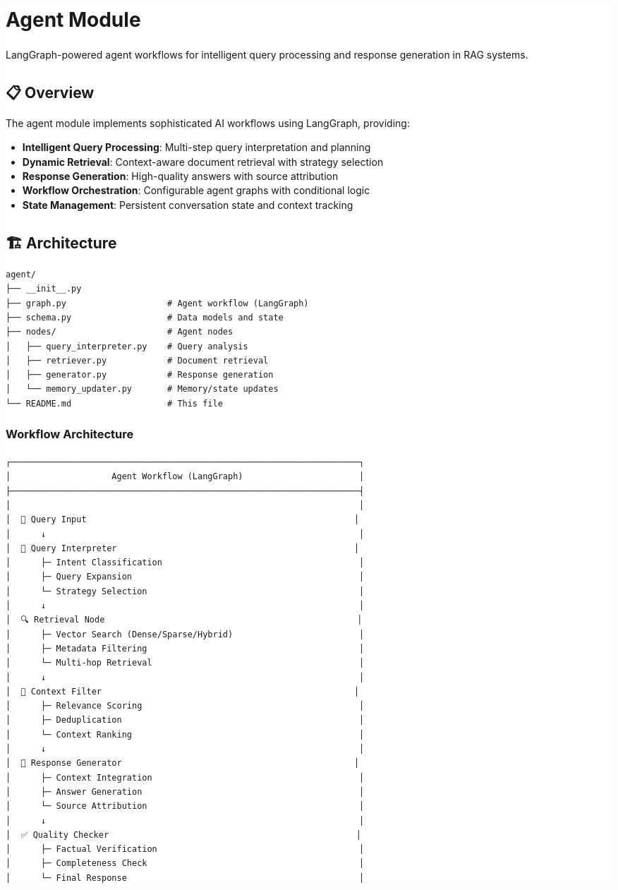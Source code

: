 # Agent Module

LangGraph-powered agent workflows for intelligent query processing and response generation in RAG systems.

## 📋 Overview

The agent module implements sophisticated AI workflows using LangGraph, providing:

- **Intelligent Query Processing**: Multi-step query interpretation and planning
- **Dynamic Retrieval**: Context-aware document retrieval with strategy selection
- **Response Generation**: High-quality answers with source attribution
- **Workflow Orchestration**: Configurable agent graphs with conditional logic
- **State Management**: Persistent conversation state and context tracking

## 🏗️ Architecture

```
agent/
├── __init__.py
├── graph.py                    # Agent workflow (LangGraph)
├── schema.py                   # Data models and state
├── nodes/                      # Agent nodes
│   ├── query_interpreter.py    # Query analysis
│   ├── retriever.py            # Document retrieval
│   ├── generator.py            # Response generation
│   └── memory_updater.py       # Memory/state updates
└── README.md                   # This file
```

### Workflow Architecture

```
┌─────────────────────────────────────────────────────────────────────┐
│                    Agent Workflow (LangGraph)                       │
├─────────────────────────────────────────────────────────────────────┤
│                                                                     │
│  📝 Query Input                                                     │
│      ↓                                                              │
│  🧠 Query Interpreter                                               │
│      ├─ Intent Classification                                       │
│      ├─ Query Expansion                                             │
│      └─ Strategy Selection                                          │
│      ↓                                                              │
│  🔍 Retrieval Node                                                  │
│      ├─ Vector Search (Dense/Sparse/Hybrid)                         │
│      ├─ Metadata Filtering                                          │
│      └─ Multi-hop Retrieval                                         │
│      ↓                                                              │
│  🎯 Context Filter                                                  │
│      ├─ Relevance Scoring                                           │
│      ├─ Deduplication                                               │
│      └─ Context Ranking                                             │
│      ↓                                                              │
│  🤖 Response Generator                                              │
│      ├─ Context Integration                                         │
│      ├─ Answer Generation                                           │
│      └─ Source Attribution                                          │
│      ↓                                                              │
│  ✅ Quality Checker                                                 │
│      ├─ Factual Verification                                        │
│      ├─ Completeness Check                                          │
│      └─ Final Response                                              │
```